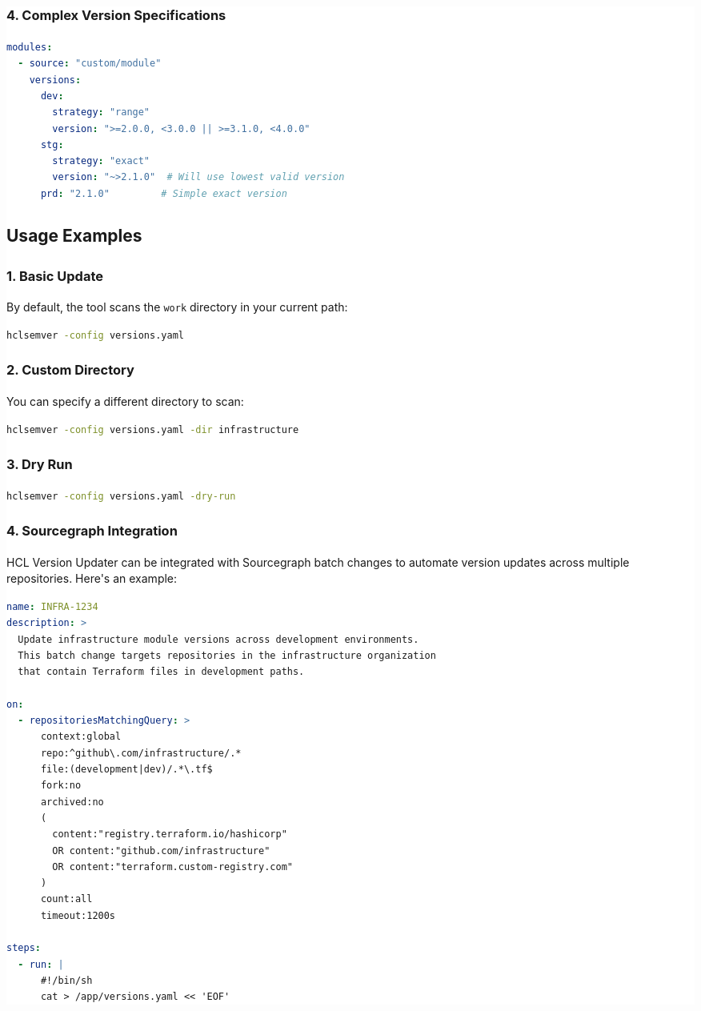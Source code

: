 ### 4. Complex Version Specifications
```yaml
modules:
  - source: "custom/module"
    versions:
      dev:
        strategy: "range"
        version: ">=2.0.0, <3.0.0 || >=3.1.0, <4.0.0"
      stg:
        strategy: "exact"
        version: "~>2.1.0"  # Will use lowest valid version
      prd: "2.1.0"         # Simple exact version
```

## Usage Examples

### 1. Basic Update
By default, the tool scans the `work` directory in your current path:
```bash
hclsemver -config versions.yaml
```

### 2. Custom Directory
You can specify a different directory to scan:
```bash
hclsemver -config versions.yaml -dir infrastructure
```

### 3. Dry Run
```bash
hclsemver -config versions.yaml -dry-run
```

### 4. Sourcegraph Integration
HCL Version Updater can be integrated with Sourcegraph batch changes to automate version updates across multiple repositories. Here's an example:

```yaml
name: INFRA-1234
description: >
  Update infrastructure module versions across development environments.
  This batch change targets repositories in the infrastructure organization
  that contain Terraform files in development paths.

on:
  - repositoriesMatchingQuery: >
      context:global
      repo:^github\.com/infrastructure/.*
      file:(development|dev)/.*\.tf$
      fork:no
      archived:no
      (
        content:"registry.terraform.io/hashicorp"
        OR content:"github.com/infrastructure"
        OR content:"terraform.custom-registry.com"
      )
      count:all
      timeout:1200s

steps:
  - run: |
      #!/bin/sh
      cat > /app/versions.yaml << 'EOF'
```